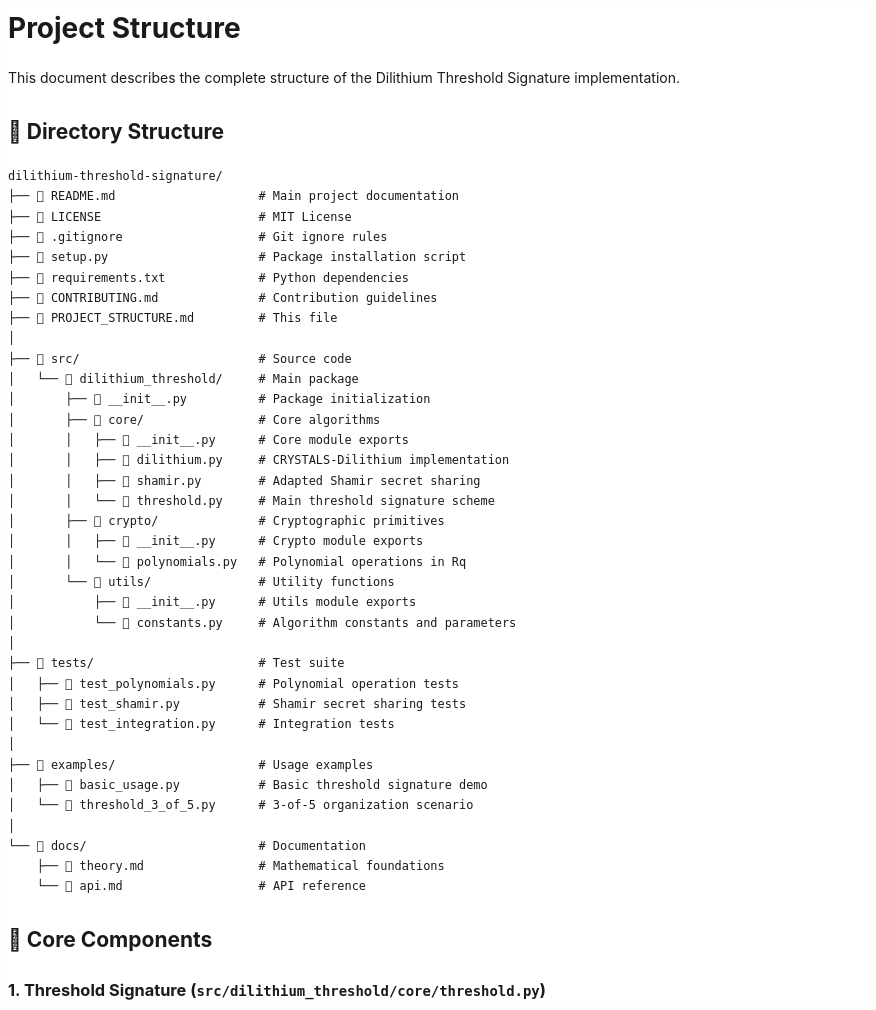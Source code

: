 # Project Structure

This document describes the complete structure of the Dilithium Threshold Signature implementation.

## 📁 Directory Structure

```
dilithium-threshold-signature/
├── 📄 README.md                    # Main project documentation
├── 📄 LICENSE                      # MIT License
├── 📄 .gitignore                   # Git ignore rules
├── 📄 setup.py                     # Package installation script
├── 📄 requirements.txt             # Python dependencies
├── 📄 CONTRIBUTING.md              # Contribution guidelines
├── 📄 PROJECT_STRUCTURE.md         # This file
│
├── 📁 src/                         # Source code
│   └── 📁 dilithium_threshold/     # Main package
│       ├── 📄 __init__.py          # Package initialization
│       ├── 📁 core/                # Core algorithms
│       │   ├── 📄 __init__.py      # Core module exports
│       │   ├── 📄 dilithium.py     # CRYSTALS-Dilithium implementation
│       │   ├── 📄 shamir.py        # Adapted Shamir secret sharing
│       │   └── 📄 threshold.py     # Main threshold signature scheme
│       ├── 📁 crypto/              # Cryptographic primitives
│       │   ├── 📄 __init__.py      # Crypto module exports
│       │   └── 📄 polynomials.py   # Polynomial operations in Rq
│       └── 📁 utils/               # Utility functions
│           ├── 📄 __init__.py      # Utils module exports
│           └── 📄 constants.py     # Algorithm constants and parameters
│
├── 📁 tests/                       # Test suite
│   ├── 📄 test_polynomials.py      # Polynomial operation tests
│   ├── 📄 test_shamir.py           # Shamir secret sharing tests
│   └── 📄 test_integration.py      # Integration tests
│
├── 📁 examples/                    # Usage examples
│   ├── 📄 basic_usage.py           # Basic threshold signature demo
│   └── 📄 threshold_3_of_5.py      # 3-of-5 organization scenario
│
└── 📁 docs/                        # Documentation
    ├── 📄 theory.md                # Mathematical foundations
    └── 📄 api.md                   # API reference
```

## 🔧 Core Components

### 1. Threshold Signature (`src/dilithium_threshold/core/threshold.py`)
